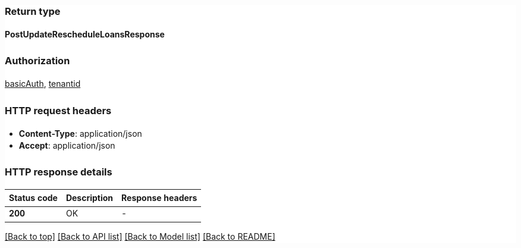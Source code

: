 
### Return type

**PostUpdateRescheduleLoansResponse**

### Authorization

[basicAuth](../README.md#basicAuth), [tenantid](../README.md#tenantid)

### HTTP request headers

 - **Content-Type**: application/json
 - **Accept**: application/json


### HTTP response details
| Status code | Description | Response headers |
|-------------|-------------|------------------|
|**200** | OK |  -  |

[[Back to top]](#) [[Back to API list]](../README.md#documentation-for-api-endpoints) [[Back to Model list]](../README.md#documentation-for-models) [[Back to README]](../README.md)

